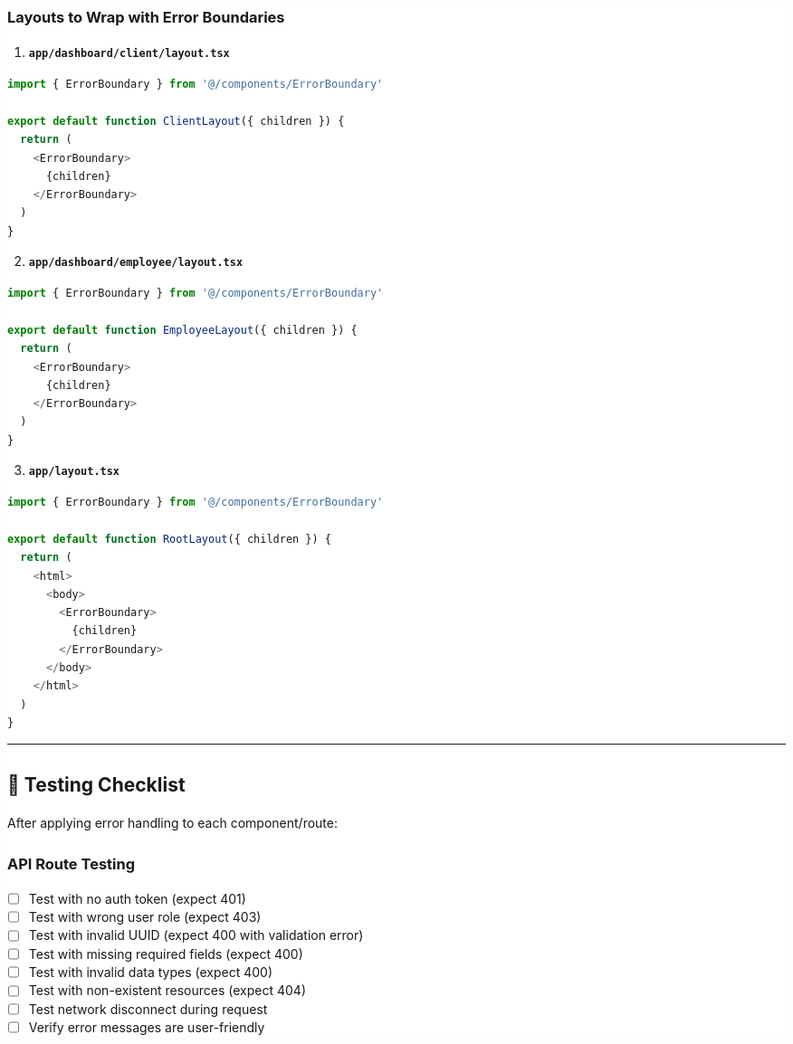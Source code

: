 ### Layouts to Wrap with Error Boundaries

1. **`app/dashboard/client/layout.tsx`**
```typescript
import { ErrorBoundary } from '@/components/ErrorBoundary'

export default function ClientLayout({ children }) {
  return (
    <ErrorBoundary>
      {children}
    </ErrorBoundary>
  )
}
```

2. **`app/dashboard/employee/layout.tsx`**
```typescript
import { ErrorBoundary } from '@/components/ErrorBoundary'

export default function EmployeeLayout({ children }) {
  return (
    <ErrorBoundary>
      {children}
    </ErrorBoundary>
  )
}
```

3. **`app/layout.tsx`**
```typescript
import { ErrorBoundary } from '@/components/ErrorBoundary'

export default function RootLayout({ children }) {
  return (
    <html>
      <body>
        <ErrorBoundary>
          {children}
        </ErrorBoundary>
      </body>
    </html>
  )
}
```

---

## 🎯 Testing Checklist

After applying error handling to each component/route:

### API Route Testing
- [ ] Test with no auth token (expect 401)
- [ ] Test with wrong user role (expect 403)
- [ ] Test with invalid UUID (expect 400 with validation error)
- [ ] Test with missing required fields (expect 400)
- [ ] Test with invalid data types (expect 400)
- [ ] Test with non-existent resources (expect 404)
- [ ] Test network disconnect during request
- [ ] Verify error messages are user-friendly
